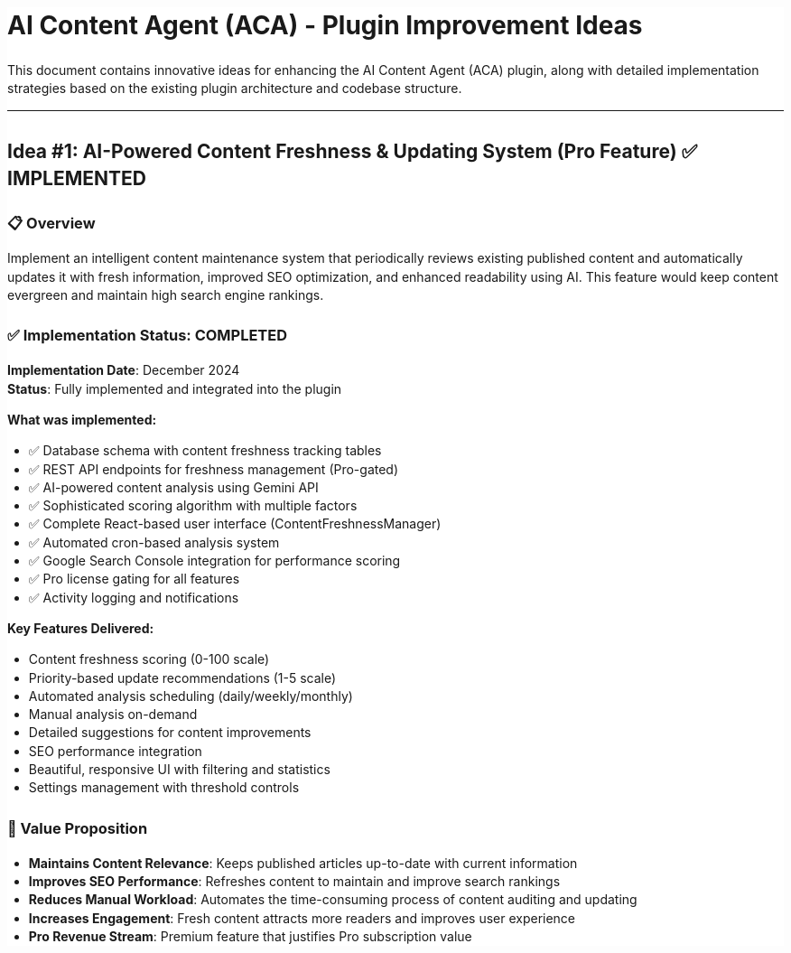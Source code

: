 # AI Content Agent (ACA) - Plugin Improvement Ideas

This document contains innovative ideas for enhancing the AI Content Agent (ACA) plugin, along with detailed implementation strategies based on the existing plugin architecture and codebase structure.

---

## Idea #1: AI-Powered Content Freshness & Updating System (Pro Feature) ✅ IMPLEMENTED

### 📋 Overview
Implement an intelligent content maintenance system that periodically reviews existing published content and automatically updates it with fresh information, improved SEO optimization, and enhanced readability using AI. This feature would keep content evergreen and maintain high search engine rankings.

### ✅ Implementation Status: COMPLETED
**Implementation Date**: December 2024  
**Status**: Fully implemented and integrated into the plugin

**What was implemented:**
- ✅ Database schema with content freshness tracking tables
- ✅ REST API endpoints for freshness management (Pro-gated)
- ✅ AI-powered content analysis using Gemini API
- ✅ Sophisticated scoring algorithm with multiple factors
- ✅ Complete React-based user interface (ContentFreshnessManager)
- ✅ Automated cron-based analysis system
- ✅ Google Search Console integration for performance scoring
- ✅ Pro license gating for all features
- ✅ Activity logging and notifications

**Key Features Delivered:**
- Content freshness scoring (0-100 scale)
- Priority-based update recommendations (1-5 scale)
- Automated analysis scheduling (daily/weekly/monthly)
- Manual analysis on-demand
- Detailed suggestions for content improvements
- SEO performance integration
- Beautiful, responsive UI with filtering and statistics
- Settings management with threshold controls

### 🎯 Value Proposition
- **Maintains Content Relevance**: Keeps published articles up-to-date with current information
- **Improves SEO Performance**: Refreshes content to maintain and improve search rankings
- **Reduces Manual Workload**: Automates the time-consuming process of content auditing and updating
- **Increases Engagement**: Fresh content attracts more readers and improves user experience
- **Pro Revenue Stream**: Premium feature that justifies Pro subscription value
